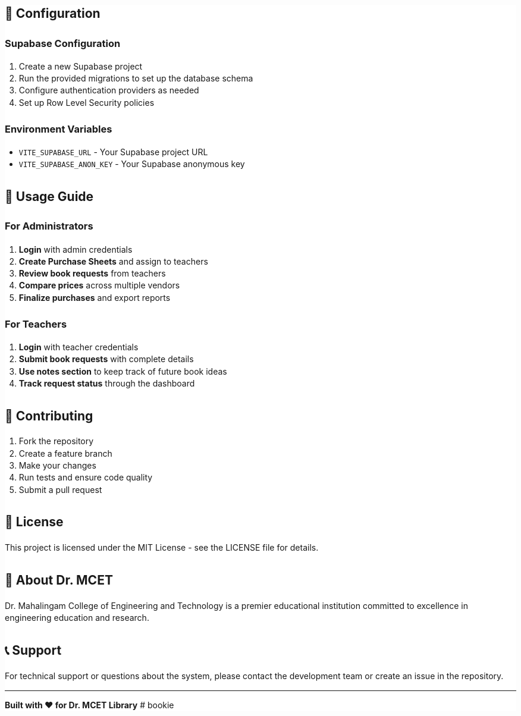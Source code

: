 ## 🔧 Configuration

### Supabase Configuration
1. Create a new Supabase project
2. Run the provided migrations to set up the database schema
3. Configure authentication providers as needed
4. Set up Row Level Security policies

### Environment Variables
- `VITE_SUPABASE_URL` - Your Supabase project URL
- `VITE_SUPABASE_ANON_KEY` - Your Supabase anonymous key

## 📖 Usage Guide

### For Administrators
1. **Login** with admin credentials
2. **Create Purchase Sheets** and assign to teachers
3. **Review book requests** from teachers
4. **Compare prices** across multiple vendors
5. **Finalize purchases** and export reports

### For Teachers
1. **Login** with teacher credentials
2. **Submit book requests** with complete details
3. **Use notes section** to keep track of future book ideas
4. **Track request status** through the dashboard

## 🤝 Contributing

1. Fork the repository
2. Create a feature branch
3. Make your changes
4. Run tests and ensure code quality
5. Submit a pull request

## 📄 License

This project is licensed under the MIT License - see the LICENSE file for details.

## 🏫 About Dr. MCET

Dr. Mahalingam College of Engineering and Technology is a premier educational institution committed to excellence in engineering education and research.

## 📞 Support

For technical support or questions about the system, please contact the development team or create an issue in the repository.

---

**Built with ❤️ for Dr. MCET Library**
#   b o o k i e 
 
 